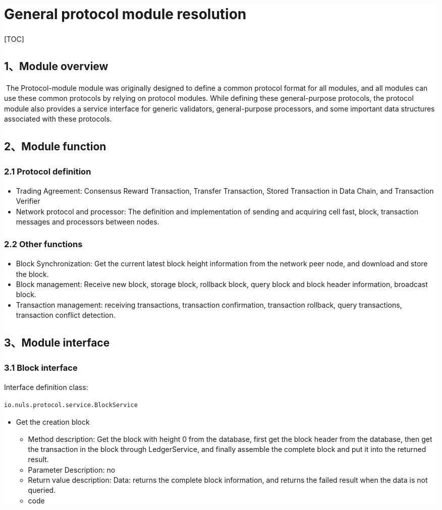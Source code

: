 # General protocol module resolution

[TOC]



## 1、Module overview

​	The Protocol-module module was originally designed to define a common protocol format for all modules, and all modules can use these common protocols by relying on protocol modules. While defining these general-purpose protocols, the protocol module also provides a service interface for generic validators, general-purpose processors, and some important data structures associated with these protocols.

## 2、Module function

### 2.1 Protocol definition

- Trading Agreement: Consensus Reward Transaction, Transfer Transaction, Stored Transaction in Data Chain, and Transaction Verifier
- Network protocol and processor: The definition and implementation of sending and acquiring cell fast, block, transaction messages and processors between nodes.

### 2.2 Other functions

- Block Synchronization: Get the current latest block height information from the network peer node, and download and store the block.
- Block management: Receive new block, storage block, rollback block, query block and block header information, broadcast block.
- Transaction management: receiving transactions, transaction confirmation, transaction rollback, query transactions, transaction conflict detection.

## 3、Module interface

### 3.1 Block interface

Interface definition class:

```
io.nuls.protocol.service.BlockService
```

- Get the creation block

  - Method description:
    Get the block with height 0 from the database, first get the block header from the database, then get the transaction in the block through LedgerService, and finally assemble the complete block and put it into the returned result.
  - Parameter Description:
    no
  - Return value description:
    Data: returns the complete block information, and returns the failed result when the data is not queried.
  - code
